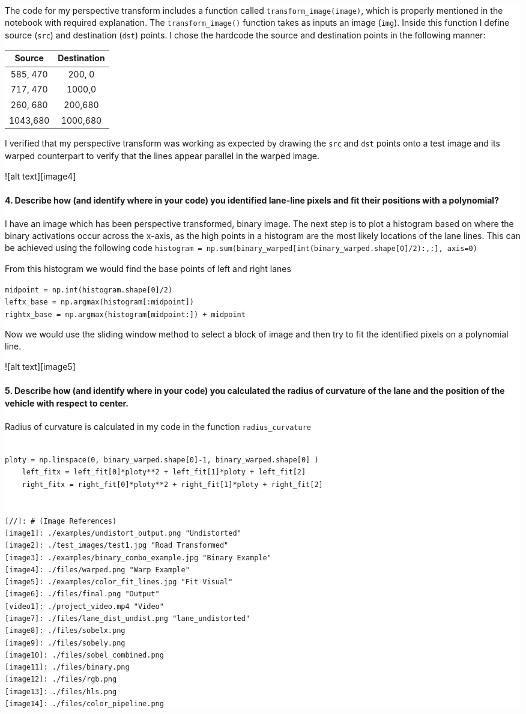 The code for my perspective transform includes a function called `transform_image(image)`, which is properly mentioned in the notebook with required explanation. The `transform_image()` function takes as inputs an image (`img`). Inside this function I define source (`src`) and destination (`dst`) points.  I chose the hardcode the source and destination points in the following manner:

| Source        | Destination   | 
|:-------------:|:-------------:| 
| 585, 470      | 200, 0        | 
| 717, 470      | 1000,0        |
| 260, 680      | 200,680       |
| 1043,680      | 1000,680      |

I verified that my perspective transform was working as expected by drawing the `src` and `dst` points onto a test image and its warped counterpart to verify that the lines appear parallel in the warped image.

![alt text][image4]

#### 4. Describe how (and identify where in your code) you identified lane-line pixels and fit their positions with a polynomial?

I have an image which has been perspective transformed, binary image. The next step is to plot a histogram based on where the binary activations occur across the x-axis, as the high points in a histogram are the most likely locations of the lane lines.
This can be achieved using the following code
```histogram = np.sum(binary_warped[int(binary_warped.shape[0]/2):,:], axis=0)```

From this histogram we would find the base points of left and right lanes 
```
midpoint = np.int(histogram.shape[0]/2)
leftx_base = np.argmax(histogram[:midpoint])
rightx_base = np.argmax(histogram[midpoint:]) + midpoint
```

Now we would use the sliding window method to select a block of image and then try to fit the identified pixels on a polynomial line.

![alt text][image5]

#### 5. Describe how (and identify where in your code) you calculated the radius of curvature of the lane and the position of the vehicle with respect to center.

Radius of curvature is calculated in my code in the function `radius_curvature`

```

ploty = np.linspace(0, binary_warped.shape[0]-1, binary_warped.shape[0] )
    left_fitx = left_fit[0]*ploty**2 + left_fit[1]*ploty + left_fit[2]
    right_fitx = right_fit[0]*ploty**2 + right_fit[1]*ploty + right_fit[2]
    

[//]: # (Image References)
[image1]: ./examples/undistort_output.png "Undistorted"
[image2]: ./test_images/test1.jpg "Road Transformed"
[image3]: ./examples/binary_combo_example.jpg "Binary Example"
[image4]: ./files/warped.png "Warp Example"
[image5]: ./examples/color_fit_lines.jpg "Fit Visual"
[image6]: ./files/final.png "Output"
[video1]: ./project_video.mp4 "Video"
[image7]: ./files/lane_dist_undist.png "lane_undistorted"
[image8]: ./files/sobelx.png
[image9]: ./files/sobely.png
[image10]: ./files/sobel_combined.png
[image11]: ./files/binary.png
[image12]: ./files/rgb.png
[image13]: ./files/hls.png
[image14]: ./files/color_pipeline.png